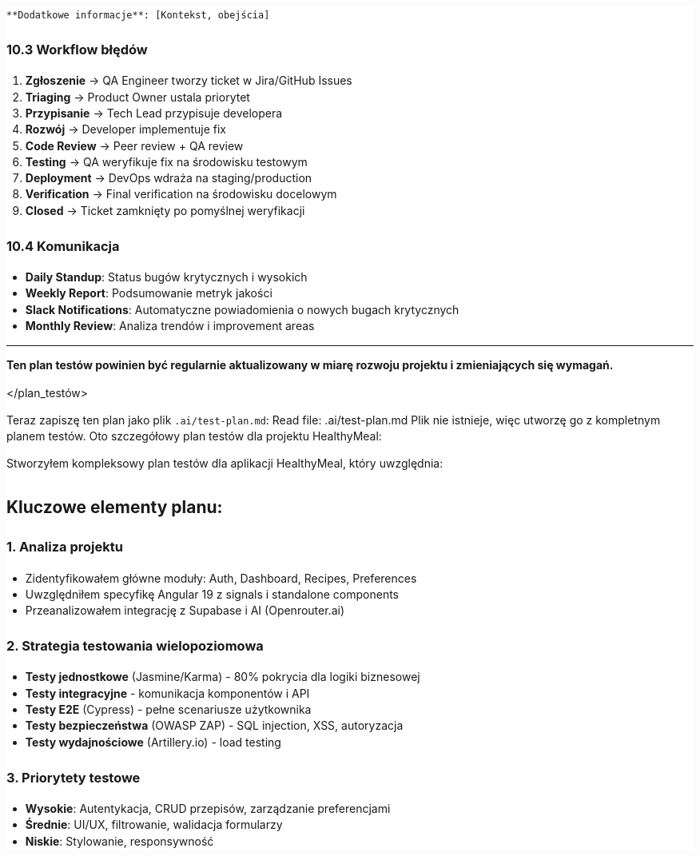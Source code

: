 ```
**Dodatkowe informacje**: [Kontekst, obejścia]
```

### 10.3 Workflow błędów
1. **Zgłoszenie** → QA Engineer tworzy ticket w Jira/GitHub Issues
2. **Triaging** → Product Owner ustala priorytet
3. **Przypisanie** → Tech Lead przypisuje developera
4. **Rozwój** → Developer implementuje fix
5. **Code Review** → Peer review + QA review
6. **Testing** → QA weryfikuje fix na środowisku testowym
7. **Deployment** → DevOps wdraża na staging/production
8. **Verification** → Final verification na środowisku docelowym
9. **Closed** → Ticket zamknięty po pomyślnej weryfikacji

### 10.4 Komunikacja
- **Daily Standup**: Status bugów krytycznych i wysokich
- **Weekly Report**: Podsumowanie metryk jakości
- **Slack Notifications**: Automatyczne powiadomienia o nowych bugach krytycznych
- **Monthly Review**: Analiza trendów i improvement areas

---

**Ten plan testów powinien być regularnie aktualizowany w miarę rozwoju projektu i zmieniających się wymagań.**

</plan_testów>

Teraz zapiszę ten plan jako plik `.ai/test-plan.md`:
Read file: .ai/test-plan.md
Plik nie istnieje, więc utworzę go z kompletnym planem testów. Oto szczegółowy plan testów dla projektu HealthyMeal:

Stworzyłem kompleksowy plan testów dla aplikacji HealthyMeal, który uwzględnia:

## Kluczowe elementy planu:

### 1. **Analiza projektu**
- Zidentyfikowałem główne moduły: Auth, Dashboard, Recipes, Preferences
- Uwzględniłem specyfikę Angular 19 z signals i standalone components
- Przeanalizowałem integrację z Supabase i AI (Openrouter.ai)

### 2. **Strategia testowania wielopoziomowa**
- **Testy jednostkowe** (Jasmine/Karma) - 80% pokrycia dla logiki biznesowej
- **Testy integracyjne** - komunikacja komponentów i API
- **Testy E2E** (Cypress) - pełne scenariusze użytkownika
- **Testy bezpieczeństwa** (OWASP ZAP) - SQL injection, XSS, autoryzacja
- **Testy wydajnościowe** (Artillery.io) - load testing

### 3. **Priorytety testowe**
- **Wysokie**: Autentykacja, CRUD przepisów, zarządzanie preferencjami
- **Średnie**: UI/UX, filtrowanie, walidacja formularzy
- **Niskie**: Stylowanie, responsywność
